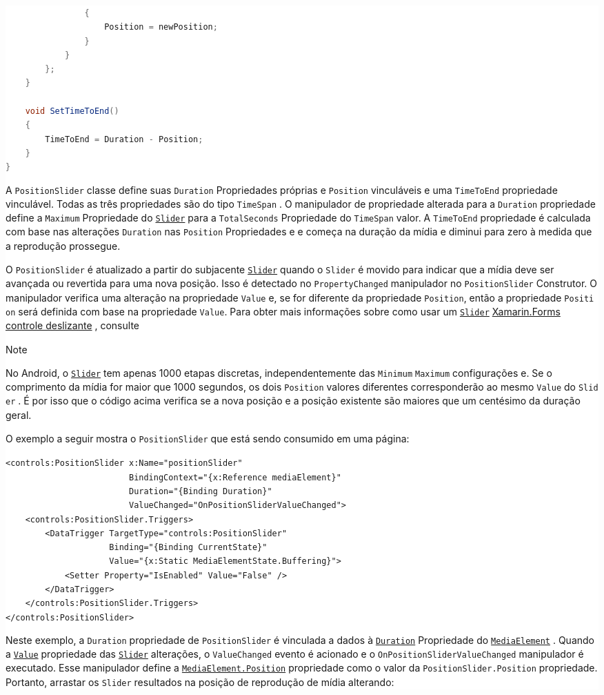 ```csharp
                {
                    Position = newPosition;
                }
            }
        };
    }

    void SetTimeToEnd()
    {
        TimeToEnd = Duration - Position;
    }
}
```

A `PositionSlider` classe define suas `Duration` Propriedades próprias e `Position` vinculáveis e uma `TimeToEnd` propriedade vinculável. Todas as três propriedades são do tipo `TimeSpan` . O manipulador de propriedade alterada para a `Duration` propriedade define a `Maximum` Propriedade do [`Slider`](xref:Xamarin.Forms.Slider) para a `TotalSeconds` Propriedade do `TimeSpan` valor. A `TimeToEnd` propriedade é calculada com base nas alterações `Duration` nas `Position` Propriedades e e começa na duração da mídia e diminui para zero à medida que a reprodução prossegue.

O `PositionSlider` é atualizado a partir do subjacente [`Slider`](xref:Xamarin.Forms.Slider) quando o `Slider` é movido para indicar que a mídia deve ser avançada ou revertida para uma nova posição. Isso é detectado no `PropertyChanged` manipulador no `PositionSlider` Construtor. O manipulador verifica uma alteração na propriedade `Value` e, se for diferente da propriedade `Position`, então a propriedade `Position` será definida com base na propriedade `Value`. Para obter mais informações sobre como usar um [`Slider`](xref:Xamarin.Forms.Slider) [ Xamarin.Forms controle deslizante](~/xamarin-forms/user-interface/slider.md) , consulte

> [!NOTE]
> No Android, o [`Slider`](xref:Xamarin.Forms.Slider) tem apenas 1000 etapas discretas, independentemente das `Minimum` `Maximum` configurações e. Se o comprimento da mídia for maior que 1000 segundos, os dois `Position` valores diferentes corresponderão ao mesmo `Value` do `Slider` . É por isso que o código acima verifica se a nova posição e a posição existente são maiores que um centésimo da duração geral.

O exemplo a seguir mostra o `PositionSlider` que está sendo consumido em uma página:

```xaml
<controls:PositionSlider x:Name="positionSlider"
                         BindingContext="{x:Reference mediaElement}"
                         Duration="{Binding Duration}"
                         ValueChanged="OnPositionSliderValueChanged">
    <controls:PositionSlider.Triggers>
        <DataTrigger TargetType="controls:PositionSlider"
                     Binding="{Binding CurrentState}"
                     Value="{x:Static MediaElementState.Buffering}">
            <Setter Property="IsEnabled" Value="False" />
        </DataTrigger>
    </controls:PositionSlider.Triggers>
</controls:PositionSlider>
```

Neste exemplo, a `Duration` propriedade de `PositionSlider` é vinculada a dados à [`Duration`](xref:Xamarin.Forms.MediaElement.Duration) Propriedade do [`MediaElement`](xref:Xamarin.Forms.MediaElement) . Quando a [`Value`](xref:Xamarin.Forms.Slider.Value) propriedade das [`Slider`](xref:Xamarin.Forms.Slider) alterações, o `ValueChanged` evento é acionado e o `OnPositionSliderValueChanged` manipulador é executado. Esse manipulador define a [`MediaElement.Position`](xref:Xamarin.Forms.MediaElement.Position) propriedade como o valor da `PositionSlider.Position` propriedade. Portanto, arrastar os `Slider` resultados na posição de reprodução de mídia alterando:
